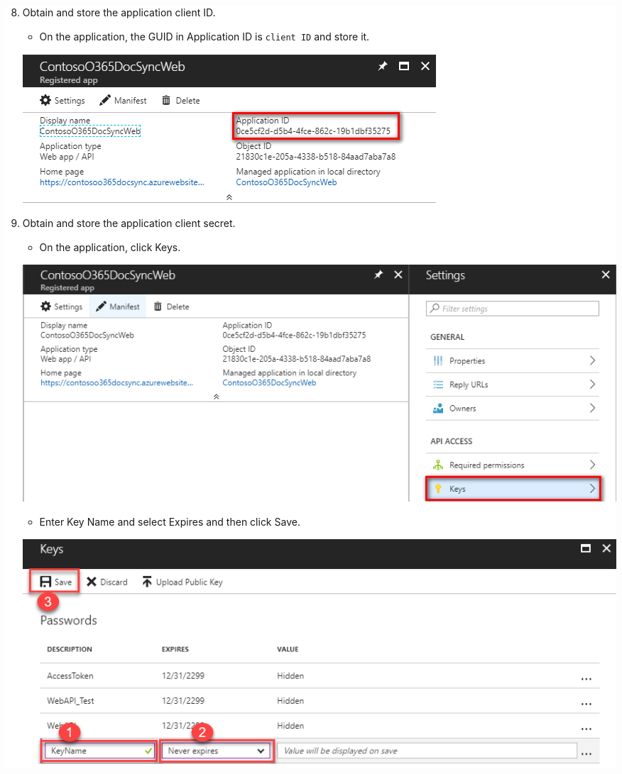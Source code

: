 8. Obtain and store the application client ID.

     - On the application, the GUID in Application ID is `client ID` and store it.

	 ![](Images/ObtainApplicationId.png)

9. Obtain and store the application client secret.
	 
	 - On the application, click Keys.

	 ![](Images/EnterKeysSettings.png)

	 - Enter Key Name and select Expires and then click Save.

	 ![](Images/SaveSecretKeys.png)
